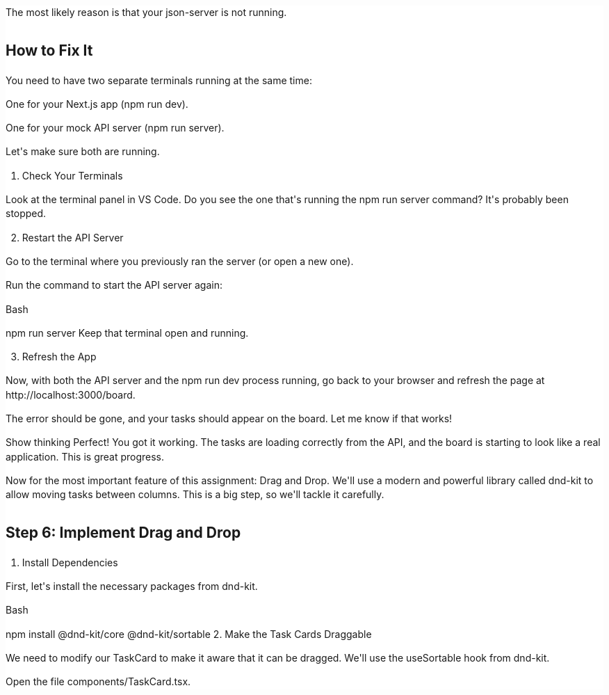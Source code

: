 The most likely reason is that your json-server is not running.

## How to Fix It
You need to have two separate terminals running at the same time:

One for your Next.js app (npm run dev).

One for your mock API server (npm run server).

Let's make sure both are running.

1. Check Your Terminals

Look at the terminal panel in VS Code. Do you see the one that's running the npm run server command? It's probably been stopped.

2. Restart the API Server

Go to the terminal where you previously ran the server (or open a new one).

Run the command to start the API server again:

Bash

npm run server
Keep that terminal open and running.

3. Refresh the App

Now, with both the API server and the npm run dev process running, go back to your browser and refresh the page at http://localhost:3000/board.

The error should be gone, and your tasks should appear on the board. Let me know if that works!





Show thinking
Perfect! You got it working. The tasks are loading correctly from the API, and the board is starting to look like a real application. This is great progress.

Now for the most important feature of this assignment: Drag and Drop. We'll use a modern and powerful library called dnd-kit to allow moving tasks between columns. This is a big step, so we'll tackle it carefully.

## Step 6: Implement Drag and Drop
1. Install Dependencies

First, let's install the necessary packages from dnd-kit.

Bash

npm install @dnd-kit/core @dnd-kit/sortable
2. Make the Task Cards Draggable

We need to modify our TaskCard to make it aware that it can be dragged. We'll use the useSortable hook from dnd-kit.

Open the file components/TaskCard.tsx.
